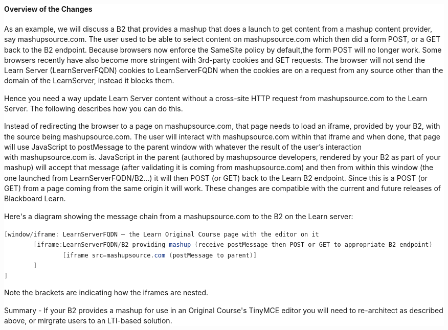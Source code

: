 #### Overview of the Changes

As an example, we will discuss a B2 that provides a mashup that does a launch to get content from a mashup content provider, say mashupsource.com. The user used to be able to select content on mashupsource.com which then did a form POST, or a GET back to the B2 endpoint. Because browsers now enforce the SameSite policy by default,the form POST will no longer work. Some browsers recently have also become more stringent with 3rd-party cookies and GET requests. The browser will not send the Learn Server (LearnServerFQDN) cookies to LearnServerFQDN when the cookies are on a request from any source other than the domain of the LearnServer, instead it blocks them.

Hence you need a way update Learn Server content without a cross-site HTTP request from mashupsource.com to the Learn Server. The following describes how you can do this.

Instead of redirecting the browser to a page on mashupsource.com, that page needs to load an iframe, provided by your B2, with the source being mashupsource.com. The user will interact with mashupsource.com within that iframe and when done, that page will use JavaScript to postMessage to the parent window with whatever the result of the user’s interaction with mashupsource.com is. JavaScript in the parent (authored by mashupsource developers, rendered by your B2 as part of your mashup) will accept that message (after validating it is coming from mashupsource.com) and then from within this window (the one launched from LearnServerFQDN/B2…) it will then POST (or GET) back to the Learn B2 endpoint. Since this is a POST (or GET) from a page coming from the same origin it will work. These changes are compatible with the current and future releases of Blackboard Learn.

Here's a diagram showing the message chain from a mashupsource.com to the B2 on the Learn server:

```java
[window/iframe: LearnServerFQDN – the Learn Original Course page with the editor on it
        [iframe:LearnServerFQDN/B2 providing mashup (receive postMessage then POST or GET to appropriate B2 endpoint)
                [iframe src=mashupsource.com (postMessage to parent)]
        ]
]
```

Note the brackets are indicating how the iframes are nested.

Summary - If your B2 provides a mashup for use in an Original Course's TinyMCE editor you will need to re-architect as described above, or mirgrate users to an LTI-based solution.

